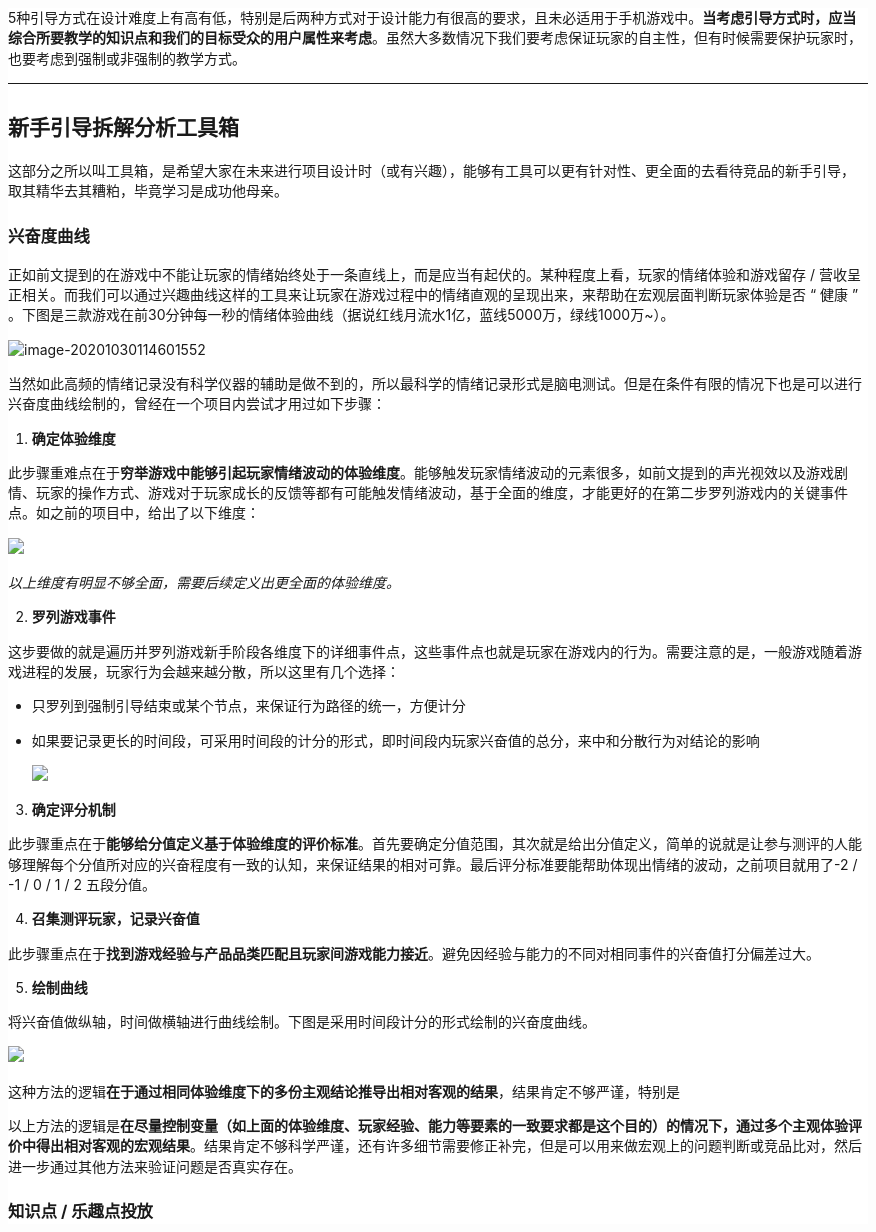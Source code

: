 5种引导方式在设计难度上有高有低，特别是后两种方式对于设计能力有很高的要求，且未必适用于手机游戏中。**当考虑引导方式时，应当综合所要教学的知识点和我们的目标受众的用户属性来考虑**。虽然大多数情况下我们要考虑保证玩家的自主性，但有时候需要保护玩家时，也要考虑到强制或非强制的教学方式。

---

## 新手引导拆解分析工具箱

这部分之所以叫工具箱，是希望大家在未来进行项目设计时（或有兴趣），能够有工具可以更有针对性、更全面的去看待竞品的新手引导，取其精华去其糟粕，毕竟学习是成功他母亲。

### 兴奋度曲线

正如前文提到的在游戏中不能让玩家的情绪始终处于一条直线上，而是应当有起伏的。某种程度上看，玩家的情绪体验和游戏留存 / 营收呈正相关。而我们可以通过兴趣曲线这样的工具来让玩家在游戏过程中的情绪直观的呈现出来，来帮助在宏观层面判断玩家体验是否 “ 健康 ” 。下图是三款游戏在前30分钟每一秒的情绪体验曲线（据说红线月流水1亿，蓝线5000万，绿线1000万~）。

![image-20201030114601552](https://30924398.xyz:6001/images/2020/10/30/image-20201030114601552.png#center)

当然如此高频的情绪记录没有科学仪器的辅助是做不到的，所以最科学的情绪记录形式是脑电测试。但是在条件有限的情况下也是可以进行兴奋度曲线绘制的，曾经在一个项目内尝试才用过如下步骤：

1. **确定体验维度**

此步骤重难点在于**穷举游戏中能够引起玩家情绪波动的体验维度**。能够触发玩家情绪波动的元素很多，如前文提到的声光视效以及游戏剧情、玩家的操作方式、游戏对于玩家成长的反馈等都有可能触发情绪波动，基于全面的维度，才能更好的在第二步罗列游戏内的关键事件点。如之前的项目中，给出了以下维度：

![](https://30924398.xyz:6001/images/2020/10/30/image-20201030143214374.png#center)

*以上维度有明显不够全面，需要后续定义出更全面的体验维度。*

2. **罗列游戏事件**

这步要做的就是遍历并罗列游戏新手阶段各维度下的详细事件点，这些事件点也就是玩家在游戏内的行为。需要注意的是，一般游戏随着游戏进程的发展，玩家行为会越来越分散，所以这里有几个选择：

+ 只罗列到强制引导结束或某个节点，来保证行为路径的统一，方便计分
+ 如果要记录更长的时间段，可采用时间段的计分的形式，即时间段内玩家兴奋值的总分，来中和分散行为对结论的影响

   ![](https://30924398.xyz:6001/images/2020/10/30/image-20201030150552947.png#center)

3. **确定评分机制**

此步骤重点在于**能够给分值定义基于体验维度的评价标准**。首先要确定分值范围，其次就是给出分值定义，简单的说就是让参与测评的人能够理解每个分值所对应的兴奋程度有一致的认知，来保证结果的相对可靠。最后评分标准要能帮助体现出情绪的波动，之前项目就用了-2 / -1 / 0 / 1 / 2 五段分值。 

4. **召集测评玩家，记录兴奋值**

此步骤重点在于**找到游戏经验与产品品类匹配且玩家间游戏能力接近**。避免因经验与能力的不同对相同事件的兴奋值打分偏差过大。

5. **绘制曲线**

将兴奋值做纵轴，时间做横轴进行曲线绘制。下图是采用时间段计分的形式绘制的兴奋度曲线。

![](https://30924398.xyz:6001/images/2020/10/30/image-20201030150235754.png#center)

   

这种方法的逻辑**在于通过相同体验维度下的多份主观结论推导出相对客观的结果**，结果肯定不够严谨，特别是

以上方法的逻辑是**在尽量控制变量（如上面的体验维度、玩家经验、能力等要素的一致要求都是这个目的）的情况下，通过多个主观体验评价中得出相对客观的宏观结果**。结果肯定不够科学严谨，还有许多细节需要修正补完，但是可以用来做宏观上的问题判断或竞品比对，然后进一步通过其他方法来验证问题是否真实存在。

### 知识点 / 乐趣点投放
